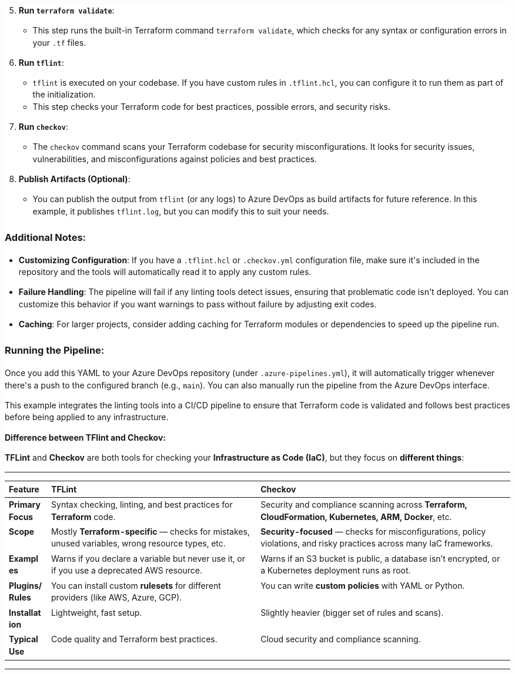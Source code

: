 5. **Run `terraform validate`**:
   - This step runs the built-in Terraform command `terraform validate`, which checks for any syntax or configuration errors in your `.tf` files.

6. **Run `tflint`**:
   - `tflint` is executed on your codebase. If you have custom rules in `.tflint.hcl`, you can configure it to run them as part of the initialization.
   - This step checks your Terraform code for best practices, possible errors, and security risks.

7. **Run `checkov`**:
   - The `checkov` command scans your Terraform codebase for security misconfigurations. It looks for security issues, vulnerabilities, and misconfigurations against policies and best practices.

8. **Publish Artifacts (Optional)**:
   - You can publish the output from `tflint` (or any logs) to Azure DevOps as build artifacts for future reference. In this example, it publishes `tflint.log`, but you can modify this to suit your needs.

### Additional Notes:

- **Customizing Configuration**: If you have a `.tflint.hcl` or `.checkov.yml` configuration file, make sure it's included in the repository and the tools will automatically read it to apply any custom rules.
  
- **Failure Handling**: The pipeline will fail if any linting tools detect issues, ensuring that problematic code isn't deployed. You can customize this behavior if you want warnings to pass without failure by adjusting exit codes.

- **Caching**: For larger projects, consider adding caching for Terraform modules or dependencies to speed up the pipeline run.

### Running the Pipeline:
Once you add this YAML to your Azure DevOps repository (under `.azure-pipelines.yml`), it will automatically trigger whenever there's a push to the configured branch (e.g., `main`). You can also manually run the pipeline from the Azure DevOps interface.

This example integrates the linting tools into a CI/CD pipeline to ensure that Terraform code is validated and follows best practices before being applied to any infrastructure.

**Difference between TFlint and Checkov:**

**TFLint** and **Checkov** are both tools for checking your **Infrastructure as Code (IaC)**, but they focus on **different things**:

---

| Feature           | **TFLint** | **Checkov** |
|:------------------|:-----------|:------------|
| **Primary Focus** | Syntax checking, linting, and best practices for **Terraform** code. | Security and compliance scanning across **Terraform, CloudFormation, Kubernetes, ARM, Docker**, etc. |
| **Scope** | Mostly **Terraform-specific** — checks for mistakes, unused variables, wrong resource types, etc. | **Security-focused** — checks for misconfigurations, policy violations, and risky practices across many IaC frameworks. |
| **Examples** | Warns if you declare a variable but never use it, or if you use a deprecated AWS resource. | Warns if an S3 bucket is public, a database isn’t encrypted, or a Kubernetes deployment runs as root. |
| **Plugins/Rules** | You can install custom **rulesets** for different providers (like AWS, Azure, GCP). | You can write **custom policies** with YAML or Python. |
| **Installation** | Lightweight, fast setup. | Slightly heavier (bigger set of rules and scans). |
| **Typical Use** | Code quality and Terraform best practices. | Cloud security and compliance scanning. |

---